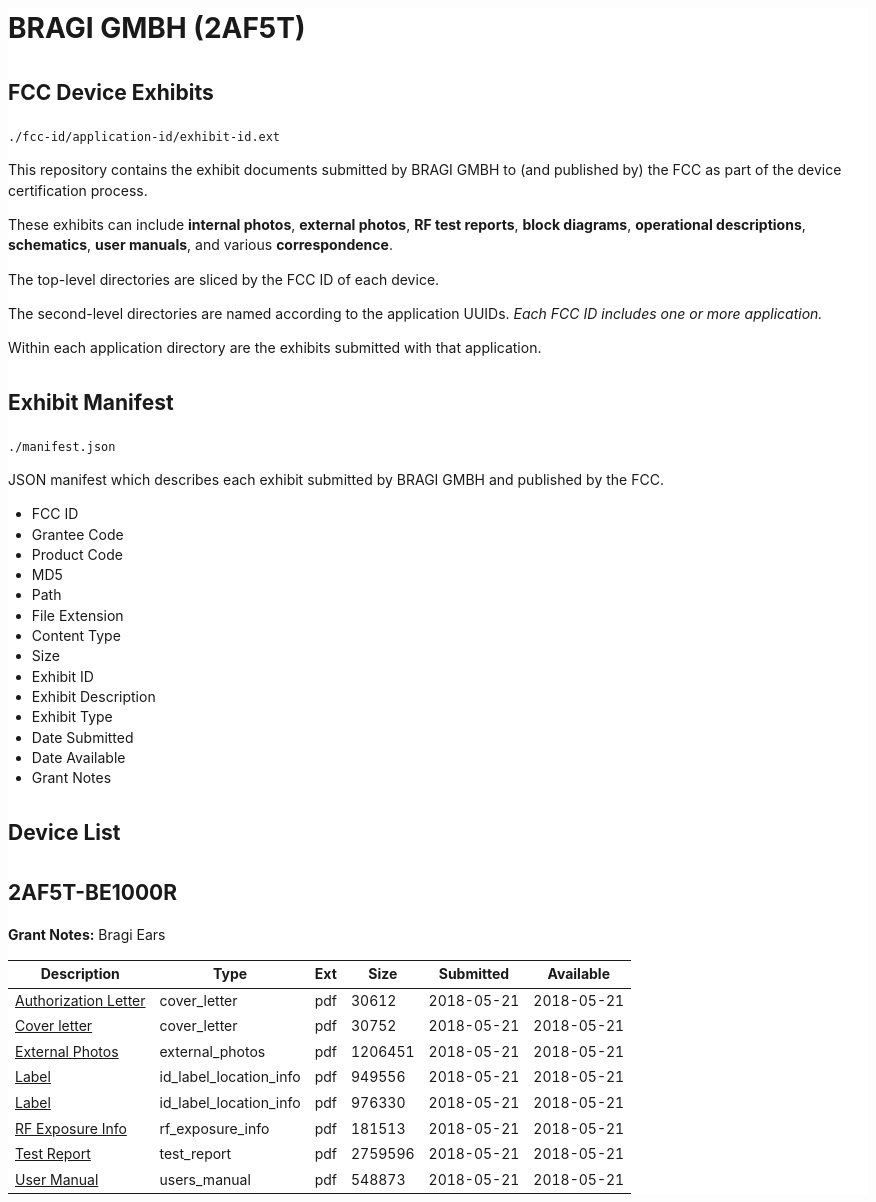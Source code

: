 # BRAGI GMBH (2AF5T)
## FCC Device Exhibits

```
./fcc-id/application-id/exhibit-id.ext
```

This repository contains the exhibit documents submitted by BRAGI GMBH to (and published by) the FCC as part of the device certification process.

These exhibits can include **internal photos**, **external photos**, **RF test reports**, **block diagrams**, **operational descriptions**, **schematics**, **user manuals**, and various **correspondence**.

The top-level directories are sliced by the FCC ID of each device.

The second-level directories are named according to the application UUIDs. *Each FCC ID includes one or more application.*

Within each application directory are the exhibits submitted with that application. 

## Exhibit Manifest

```
./manifest.json
```

JSON manifest which describes each exhibit submitted by BRAGI GMBH and published by the FCC.

- FCC ID
- Grantee Code
- Product Code
- MD5
- Path
- File Extension
- Content Type
- Size
- Exhibit ID
- Exhibit Description
- Exhibit Type
- Date Submitted
- Date Available
- Grant Notes

## Device List
## 2AF5T-BE1000R
**Grant Notes:** Bragi Ears

| Description | Type | Ext | Size | Submitted | Available |
| ----------- | ---- | --- | ---- | --------- | --------- |
| [Authorization Letter](2AF5T-BE1000R/7b326fc6cf8d3f4ed50858aadbcf4fb7/3858189.pdf) | cover_letter | pdf | 30612 | 2018-05-21 | 2018-05-21 |
| [Cover letter](2AF5T-BE1000R/7b326fc6cf8d3f4ed50858aadbcf4fb7/3858190.pdf) | cover_letter | pdf | 30752 | 2018-05-21 | 2018-05-21 |
| [External Photos](2AF5T-BE1000R/7b326fc6cf8d3f4ed50858aadbcf4fb7/3858191.pdf) | external_photos | pdf | 1206451 | 2018-05-21 | 2018-05-21 |
| [Label](2AF5T-BE1000R/7b326fc6cf8d3f4ed50858aadbcf4fb7/3858192.pdf) | id_label_location_info | pdf | 949556 | 2018-05-21 | 2018-05-21 |
| [Label](2AF5T-BE1000R/7b326fc6cf8d3f4ed50858aadbcf4fb7/3858193.pdf) | id_label_location_info | pdf | 976330 | 2018-05-21 | 2018-05-21 |
| [RF Exposure Info](2AF5T-BE1000R/7b326fc6cf8d3f4ed50858aadbcf4fb7/3858195.pdf) | rf_exposure_info | pdf | 181513 | 2018-05-21 | 2018-05-21 |
| [Test Report](2AF5T-BE1000R/7b326fc6cf8d3f4ed50858aadbcf4fb7/3858194.pdf) | test_report | pdf | 2759596 | 2018-05-21 | 2018-05-21 |
| [User Manual](2AF5T-BE1000R/7b326fc6cf8d3f4ed50858aadbcf4fb7/3858196.pdf) | users_manual | pdf | 548873 | 2018-05-21 | 2018-05-21 |